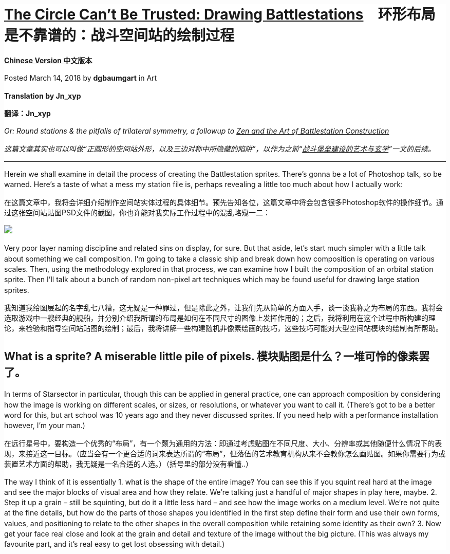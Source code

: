 ﻿# [The Circle Can’t Be Trusted: Drawing Battlestations](http://fractalsoftworks.com/2018/03/14/the-circle-cant-be-trusted-drawing-battlestations/)　环形布局是不靠谱的：战斗空间站的绘制过程

[**Chinese Version 中文版本**](20180314-chs.md)

Posted March 14, 2018 by **dgbaumgart** in Art

**Translation by Jn_xyp**

**翻译：Jn_xyp**

_Or: Round stations & the pitfalls of trilateral symmetry, a followup to [Zen and the Art of Battlestation Construction](../20180302%20-%20Zen%20and%20the%20Art%20of%20Battlestation%20Construction/20180302-chs&eng.md)_

_这篇文章其实也可以叫做“正圆形的空间站外形，以及三边对称中所隐藏的陷阱”，以作为之前“[战斗堡垒建设的艺术与玄学](../20180302%20-%20Zen%20and%20the%20Art%20of%20Battlestation%20Construction/20180302-chs.md)”一文的后续。_

---------------------------------------

Herein we shall examine in detail the process of creating the Battlestation sprites. There’s gonna be a lot of Photoshop talk, so be warned. Here’s a taste of what a mess my station file is, perhaps revealing a little too much about how I actually work:

在这篇文章中，我将会详细介绍制作空间站实体过程的具体细节。预先告知各位，这篇文章中将会包含很多Photoshop软件的操作细节。通过这张空间站贴图PSD文件的截图，你也许能对我实际工作过程中的混乱略窥一二：

![][pic1]

Very poor layer naming discipline and related sins on display, for sure. But that aside, let’s start much simpler with a little talk about something we call composition. I’m going to take a classic ship and break down how composition is operating on various scales. Then, using the methodology explored in that process, we can examine how I built the composition of an orbital station sprite. Then I’ll talk about a bunch of random non-pixel art techniques which may be found useful for drawing large station sprites.

我知道我给图层起的名字乱七八糟，这无疑是一种罪过，但是除此之外，让我们先从简单的方面入手，谈一谈我称之为布局的东西。我将会选取游戏中一艘经典的舰船，并分别介绍我所谓的布局是如何在不同尺寸的图像上发挥作用的；之后，我将利用在这个过程中所构建的理论，来检验和指导空间站贴图的绘制；最后，我将讲解一些构建随机非像素绘画的技巧，这些技巧可能对大型空间站模块的绘制有所帮助。

## What is a sprite? A miserable little pile of pixels. 模块贴图是什么？一堆可怜的像素罢了。

In terms of Starsector in particular, though this can be applied in general practice, one can approach composition by considering how the image is working on different scales, or sizes, or resolutions, or whatever you want to call it. (There’s got to be a better word for this, but art school was 10 years ago and they never discussed sprites. If you need help with a performance installation however, I’m your man.)

在远行星号中，要构造一个优秀的“布局”，有一个颇为通用的方法：即通过考虑贴图在不同尺度、大小、分辨率或其他随便什么情况下的表现，来接近这一目标。（应当会有一个更合适的词来表达所谓的“布局”，但落伍的艺术教育机构从来不会教你怎么画贴图。如果你需要行为或装置艺术方面的帮助，我无疑是一名合适的人选。）（括号里的部分没有看懂..）

The way I think of it is essentially 1. what is the shape of the entire image? You can see this if you squint real hard at the image and see the major blocks of visual area and how they relate. We’re talking just a handful of major shapes in play here, maybe. 2. Step it up a grain – still be squinting, but do it a little less hard – and see how the image works on a medium level. We’re not quite at the fine details, but how do the parts of those shapes you identified in the first step define their form and use their own forms, values, and positioning to relate to the other shapes in the overall composition while retaining some identity as their own? 3. Now get your face real close and look at the grain and detail and texture of the image without the big picture. (This was always my favourite part, and it’s real easy to get lost obsessing with detail.)


[pic1]: 20180314-1.jpg
[pic2]: 20180314-2.jpg
[pic3]: 20180314-3.jpg
[pic4]: 20180314-4.jpg
[pic5]: 20180314-5.jpg
[pic6]: 20180314-6.gif
[pic7]: 20180314-7.gif
[pic8]: 20180314-8.png
[pic9]: 20180314-9.gif
[pic10]: 20180314-10.gif
[pic11]: 20180314-11.jpg
[pic12]: 20180314-12.jpg
[pic13]: 20180314-13.jpg
[pic14]: 20180314-14.jpg
[pic15]: 20180314-15.jpg
[pic16]: 20180314-16.jpg
[pic17]: 20180314-17.jpg
[pic18]: 20180314-18.jpg
[pic19]: 20180314-19.gif
[pic20]: 20180314-20.png
[pic21]: 20180314-21.png
[pic22]: 20180314-22.png
[pic23]: 20180314-23.png
[pic24]: 20180314-24.png
[pic25]: 20180314-25.png
[psd]: 20180314-26.psd